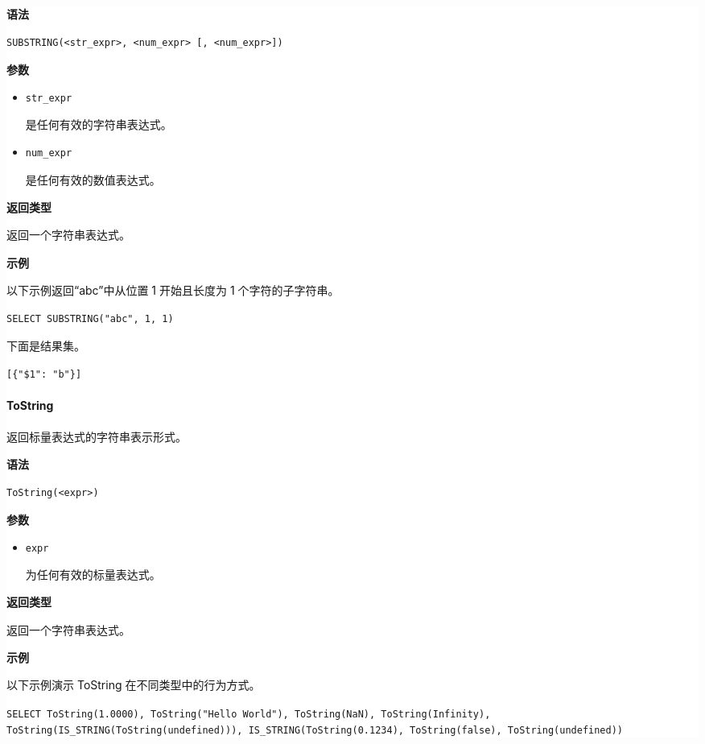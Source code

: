  **语法**  

```  
SUBSTRING(<str_expr>, <num_expr> [, <num_expr>])  
```  

 **参数**  

-   `str_expr`  

     是任何有效的字符串表达式。  

-   `num_expr`  

     是任何有效的数值表达式。  

 **返回类型**  

 返回一个字符串表达式。  

 **示例**  

 以下示例返回“abc”中从位置 1 开始且长度为 1 个字符的子字符串。  

```  
SELECT SUBSTRING("abc", 1, 1)  
```  

 下面是结果集。  

```  
[{"$1": "b"}]  
```  
<a name="bk_tostring"></a>
####  <a name="tostring"></a>ToString  
 返回标量表达式的字符串表示形式。 

 **语法**  

```  
ToString(<expr>)
```  

 **参数**  

-   `expr`  

     为任何有效的标量表达式。  

 **返回类型**  

 返回一个字符串表达式。  

 **示例**  

 以下示例演示 ToString 在不同类型中的行为方式。   

```  
SELECT ToString(1.0000), ToString("Hello World"), ToString(NaN), ToString(Infinity),
ToString(IS_STRING(ToString(undefined))), IS_STRING(ToString(0.1234), ToString(false), ToString(undefined))
```  
